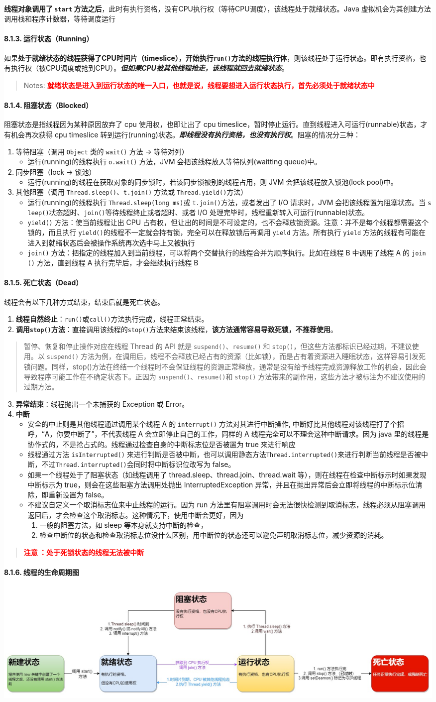 **线程对象调用了 `start` 方法之后**，此时有执行资格，没有CPU执行权（等待CPU调度），该线程处于就绪状态。Java 虚拟机会为其创建方法调用栈和程序计数器，等待调度运行

#### 8.1.3. 运行状态（Running）

如果**处于就绪状态的线程获得了CPU时间片（timeslice），开始执行`run()`方法的线程执行体**，则该线程处于运行状态。即有执行资格，也有执行权（被CPU调度或抢到CPU）。***但如果CPU被其他线程抢走，该线程就回去就绪状态***。

> Notes: <font color=red>**就绪状态是进入到运行状态的唯一入口，也就是说，线程要想进入运行状态执行，首先必须处于就绪状态中**</font>

#### 8.1.4. 阻塞状态（Blocked）

阻塞状态是指线程因为某种原因放弃了 cpu 使用权，也即让出了 cpu timeslice，暂时停止运行。直到线程进入可运行(runnable)状态，才有机会再次获得 cpu timeslice 转到运行(running)状态。***即线程没有执行资格，也没有执行权***。阻塞的情况分三种：

1. 等待阻塞（调用 `Object` 类的 `wait()` 方法 -> 等待对列）
    - 运行(running)的线程执行 `o.wait()` 方法，JVM 会把该线程放入等待队列(waitting queue)中。
2. 同步阻塞（lock -> 锁池）
    - 运行(running)的线程在获取对象的同步锁时，若该同步锁被别的线程占用，则 JVM 会把该线程放入锁池(lock pool)中。
3. 其他阻塞（调用 `Thread.sleep()`、`t.join()` 方法或 `Thread.yield()`方法）
    - 运行(running)的线程执行 `Thread.sleep(long ms)`或 `t.join()`方法，或者发出了 I/O 请求时，JVM 会把该线程置为阻塞状态。当 `sleep()`状态超时、`join()`等待线程终止或者超时、或者 I/O 处理完毕时，线程重新转入可运行(runnable)状态。
    - `yield()` 方法：使当前线程让出 CPU 占有权，但让出的时间是不可设定的，也不会释放锁资源。注意：并不是每个线程都需要这个锁的，而且执行 `yield()`的线程不一定就会持有锁，完全可以在释放锁后再调用 `yield` 方法。所有执行 `yield` 方法的线程有可能在进入到就绪状态后会被操作系统再次选中马上又被执行
    - `join()` 方法：把指定的线程加入到当前线程，可以将两个交替执行的线程合并为顺序执行。比如在线程 B 中调用了线程 A 的 `join()` 方法，直到线程 A 执行完毕后，才会继续执行线程 B

#### 8.1.5. 死亡状态（Dead）

线程会有以下几种方式结束，结束后就是死亡状态。

1. **线程自然终止**：`run()`或`call()`方法执行完成，线程正常结束。
2. **调用`stop()`方法**：直接调用该线程的`stop()`方法来结束该线程，**该方法通常容易导致死锁，不推荐使用**。

> 暂停、恢复和停止操作对应在线程 Thread 的 API 就是 `suspend()`、`resume()` 和 `stop()`，但这些方法都标识已经过期，不建议使用。以 `suspend()` 方法为例，在调用后，线程不会释放已经占有的资源（比如锁），而是占有着资源进入睡眠状态，这样容易引发死锁问题。同样，stop()方法在终结一个线程时不会保证线程的资源正常释放，通常是没有给予线程完成资源释放工作的机会，因此会导致程序可能工作在不确定状态下。正因为 `suspend()`、`resume()`和 `stop()` 方法带来的副作用，这些方法才被标注为不建议使用的过期方法。

3. **异常结束**：线程抛出一个未捕获的 Exception 或 Error。
4. **中断**
    - 安全的中止则是其他线程通过调用某个线程 A 的 `interrupt()` 方法对其进行中断操作, 中断好比其他线程对该线程打了个招呼，“A，你要中断了”，不代表线程 A 会立即停止自己的工作，同样的 A 线程完全可以不理会这种中断请求。因为 java 里的线程是协作式的，不是抢占式的。线程通过检查自身的中断标志位是否被置为 true 来进行响应
    - 线程通过方法 `isInterrupted()` 来进行判断是否被中断，也可以调用静态方法`Thread.interrupted()`来进行判断当前线程是否被中断，不过`Thread.interrupted()`会同时将中断标识位改写为 false。
    - 如果一个线程处于了阻塞状态（如线程调用了 thread.sleep、thread.join、thread.wait 等），则在线程在检查中断标示时如果发现中断标示为 true，则会在这些阻塞方法调用处抛出 InterruptedException 异常，并且在抛出异常后会立即将线程的中断标示位清除，即重新设置为 false。
    - 不建议自定义一个取消标志位来中止线程的运行。因为 run 方法里有阻塞调用时会无法很快检测到取消标志，线程必须从阻塞调用返回后，才会检查这个取消标志。这种情况下，使用中断会更好，因为
        1. 一般的阻塞方法，如 sleep 等本身就支持中断的检查，
        2. 检查中断位的状态和检查取消标志位没什么区别，用中断位的状态还可以避免声明取消标志位，减少资源的消耗。

> <font color=red>**注意 ：处于死锁状态的线程无法被中断**</font>

#### 8.1.6. 线程的生命周期图

![并发编程笔记-流程图.drawio](images/298092109239283.jpg)
